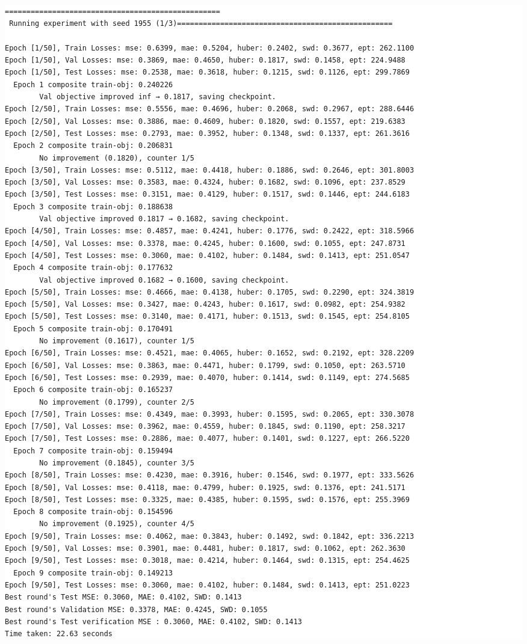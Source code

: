     ==================================================
     Running experiment with seed 1955 (1/3)==================================================
    
    Epoch [1/50], Train Losses: mse: 0.6399, mae: 0.5204, huber: 0.2402, swd: 0.3677, ept: 262.1100
    Epoch [1/50], Val Losses: mse: 0.3869, mae: 0.4650, huber: 0.1817, swd: 0.1458, ept: 224.9488
    Epoch [1/50], Test Losses: mse: 0.2538, mae: 0.3618, huber: 0.1215, swd: 0.1126, ept: 299.7869
      Epoch 1 composite train-obj: 0.240226
            Val objective improved inf → 0.1817, saving checkpoint.
    Epoch [2/50], Train Losses: mse: 0.5556, mae: 0.4696, huber: 0.2068, swd: 0.2967, ept: 288.6446
    Epoch [2/50], Val Losses: mse: 0.3886, mae: 0.4609, huber: 0.1820, swd: 0.1557, ept: 219.6383
    Epoch [2/50], Test Losses: mse: 0.2793, mae: 0.3952, huber: 0.1348, swd: 0.1337, ept: 261.3616
      Epoch 2 composite train-obj: 0.206831
            No improvement (0.1820), counter 1/5
    Epoch [3/50], Train Losses: mse: 0.5112, mae: 0.4418, huber: 0.1886, swd: 0.2646, ept: 301.8003
    Epoch [3/50], Val Losses: mse: 0.3583, mae: 0.4324, huber: 0.1682, swd: 0.1096, ept: 237.8529
    Epoch [3/50], Test Losses: mse: 0.3151, mae: 0.4129, huber: 0.1517, swd: 0.1446, ept: 244.6183
      Epoch 3 composite train-obj: 0.188638
            Val objective improved 0.1817 → 0.1682, saving checkpoint.
    Epoch [4/50], Train Losses: mse: 0.4857, mae: 0.4241, huber: 0.1776, swd: 0.2422, ept: 318.5966
    Epoch [4/50], Val Losses: mse: 0.3378, mae: 0.4245, huber: 0.1600, swd: 0.1055, ept: 247.8731
    Epoch [4/50], Test Losses: mse: 0.3060, mae: 0.4102, huber: 0.1484, swd: 0.1413, ept: 251.0547
      Epoch 4 composite train-obj: 0.177632
            Val objective improved 0.1682 → 0.1600, saving checkpoint.
    Epoch [5/50], Train Losses: mse: 0.4666, mae: 0.4138, huber: 0.1705, swd: 0.2290, ept: 324.3819
    Epoch [5/50], Val Losses: mse: 0.3427, mae: 0.4243, huber: 0.1617, swd: 0.0982, ept: 254.9382
    Epoch [5/50], Test Losses: mse: 0.3140, mae: 0.4171, huber: 0.1513, swd: 0.1545, ept: 254.8105
      Epoch 5 composite train-obj: 0.170491
            No improvement (0.1617), counter 1/5
    Epoch [6/50], Train Losses: mse: 0.4521, mae: 0.4065, huber: 0.1652, swd: 0.2192, ept: 328.2209
    Epoch [6/50], Val Losses: mse: 0.3863, mae: 0.4471, huber: 0.1799, swd: 0.1050, ept: 263.5710
    Epoch [6/50], Test Losses: mse: 0.2939, mae: 0.4070, huber: 0.1414, swd: 0.1149, ept: 274.5685
      Epoch 6 composite train-obj: 0.165237
            No improvement (0.1799), counter 2/5
    Epoch [7/50], Train Losses: mse: 0.4349, mae: 0.3993, huber: 0.1595, swd: 0.2065, ept: 330.3078
    Epoch [7/50], Val Losses: mse: 0.3962, mae: 0.4559, huber: 0.1845, swd: 0.1190, ept: 258.3217
    Epoch [7/50], Test Losses: mse: 0.2886, mae: 0.4077, huber: 0.1401, swd: 0.1227, ept: 266.5220
      Epoch 7 composite train-obj: 0.159494
            No improvement (0.1845), counter 3/5
    Epoch [8/50], Train Losses: mse: 0.4230, mae: 0.3916, huber: 0.1546, swd: 0.1977, ept: 333.5626
    Epoch [8/50], Val Losses: mse: 0.4118, mae: 0.4799, huber: 0.1925, swd: 0.1376, ept: 241.5171
    Epoch [8/50], Test Losses: mse: 0.3325, mae: 0.4385, huber: 0.1595, swd: 0.1576, ept: 255.3969
      Epoch 8 composite train-obj: 0.154596
            No improvement (0.1925), counter 4/5
    Epoch [9/50], Train Losses: mse: 0.4062, mae: 0.3843, huber: 0.1492, swd: 0.1842, ept: 336.2213
    Epoch [9/50], Val Losses: mse: 0.3901, mae: 0.4481, huber: 0.1817, swd: 0.1062, ept: 262.3630
    Epoch [9/50], Test Losses: mse: 0.3018, mae: 0.4214, huber: 0.1464, swd: 0.1315, ept: 254.4625
      Epoch 9 composite train-obj: 0.149213
    Epoch [9/50], Test Losses: mse: 0.3060, mae: 0.4102, huber: 0.1484, swd: 0.1413, ept: 251.0223
    Best round's Test MSE: 0.3060, MAE: 0.4102, SWD: 0.1413
    Best round's Validation MSE: 0.3378, MAE: 0.4245, SWD: 0.1055
    Best round's Test verification MSE : 0.3060, MAE: 0.4102, SWD: 0.1413
    Time taken: 22.63 seconds
    